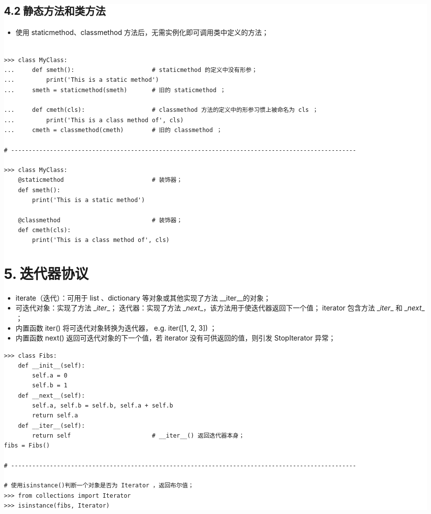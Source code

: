 ## 4.2 静态方法和类方法

- 使用 staticmethod、classmethod 方法后，无需实例化即可调用类中定义的方法；

```

>>> class MyClass:
...     def smeth():                      # staticmethod 的定义中没有形参；
...         print('This is a static method')
...     smeth = staticmethod(smeth)       # 旧的 staticmethod ；
    
...     def cmeth(cls):                   # classmethod 方法的定义中的形参习惯上被命名为 cls ；
...         print('This is a class method of', cls)
...     cmeth = classmethod(cmeth)        # 旧的 classmethod ；

# --------------------------------------------------------------------------------------------------

>>> class MyClass:
    @staticmethod                         # 装饰器；
    def smeth():
        print('This is a static method')
    
    @classmethod                          # 装饰器；
    def cmeth(cls):
        print('This is a class method of', cls)

```


# 5. 迭代器协议

- iterate（迭代）：可用于 list 、dictionary 等对象或其他实现了方法 \__iter__的对象；
- 可迭代对象：实现了方法 \__iter__；
  迭代器：实现了方法 \__next__，该方法用于使迭代器返回下一个值；
  iterator 包含方法 \__iter__ 和 \__next__ ；
- 内置函数 iter() 将可迭代对象转换为迭代器， e.g. iter([1, 2, 3]) ；
- 内置函数 next() 返回可迭代对象的下一个值，若 iterator 没有可供返回的值，则引发 StopIterator 异常；

```
>>> class Fibs:
    def __init__(self):
        self.a = 0
        self.b = 1
    def __next__(self):
        self.a, self.b = self.b, self.a + self.b
        return self.a
    def __iter__(self):
        return self                       # __iter__() 返回迭代器本身；
fibs = Fibs()

# --------------------------------------------------------------------------------------------------

# 使用isinstance()判断一个对象是否为 Iterator ，返回布尔值；
>>> from collections import Iterator
>>> isinstance(fibs, Iterator)

```
